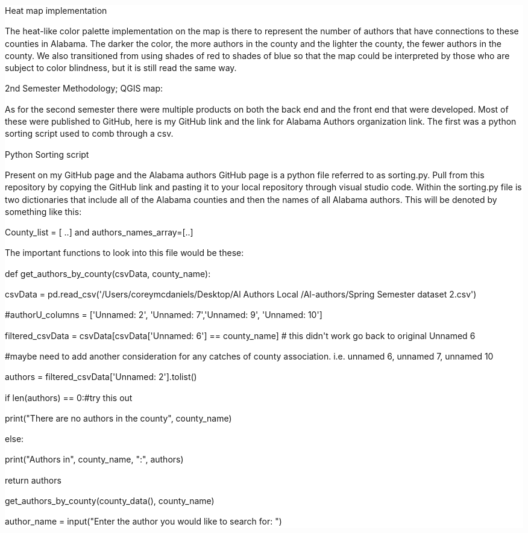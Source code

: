 
Heat map implementation 



                         

 

The heat-like color palette implementation on the map is there to represent the number of authors that have connections to these counties in Alabama. The darker the color, the more authors in the county and the lighter the county, the fewer authors in the county. We also transitioned from using shades of red to shades of blue so that the map could be interpreted by those who are subject to color blindness, but it is still read the same way.



2nd Semester Methodology; QGIS map: 

As for the second semester there were multiple products on both the back end and the front end that were developed. Most of these were published to GitHub, here is my GitHub link and the link for Alabama Authors organization link.  The first was a python sorting script used to comb through a csv.

Python Sorting script

Present on my GitHub page and the Alabama authors GitHub page is a python file referred to as sorting.py. Pull from this repository by copying the GitHub link and pasting it to your local repository through visual studio code. Within the sorting.py file is two dictionaries that include all of the Alabama counties and then the names of all Alabama authors. This will be denoted by something like this:

County_list = [ ..] and authors_names_array=[..]

The important functions to look into this file would be these: 

def get_authors_by_county(csvData, county_name):

csvData = pd.read_csv('/Users/coreymcdaniels/Desktop/Al Authors Local /Al-authors/Spring Semester dataset 2.csv')

#authorU_columns = ['Unnamed: 2', 'Unnamed: 7','Unnamed: 9', 'Unnamed: 10']

filtered_csvData = csvData[csvData['Unnamed: 6'] == county_name] # this didn't work go back to original Unnamed 6

#maybe need to add another consideration for any catches of county association. i.e. unnamed 6, unnamed 7, unnamed 10

authors = filtered_csvData['Unnamed: 2'].tolist() 

if len(authors) == 0:#try this out 

print("There are no authors in the county", county_name)

else:

print("Authors in", county_name, ":", authors)

return authors

get_authors_by_county(county_data(), county_name)



author_name = input("Enter the author you would like to search for: ")
